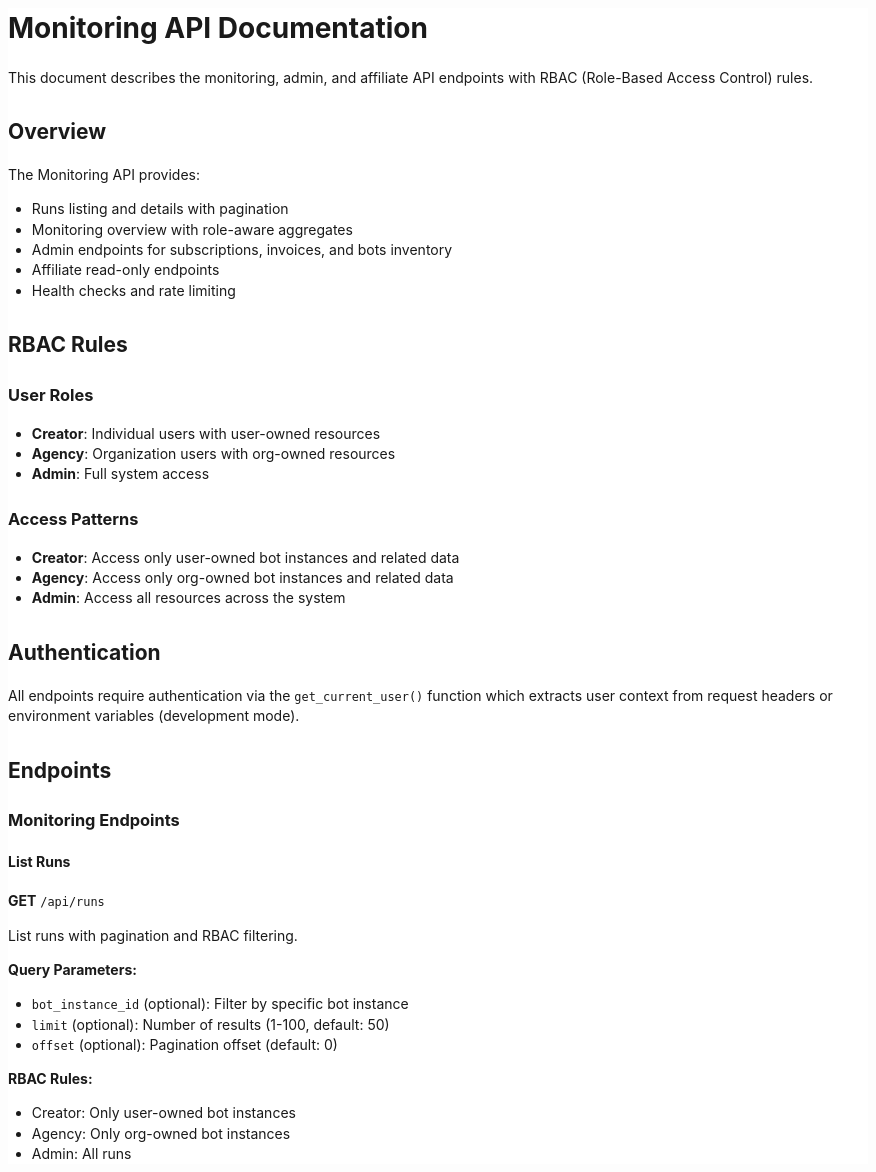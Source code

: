 # Monitoring API Documentation

This document describes the monitoring, admin, and affiliate API endpoints with RBAC (Role-Based Access Control) rules.

## Overview

The Monitoring API provides:
- Runs listing and details with pagination
- Monitoring overview with role-aware aggregates
- Admin endpoints for subscriptions, invoices, and bots inventory
- Affiliate read-only endpoints
- Health checks and rate limiting

## RBAC Rules

### User Roles
- **Creator**: Individual users with user-owned resources
- **Agency**: Organization users with org-owned resources  
- **Admin**: Full system access

### Access Patterns
- **Creator**: Access only user-owned bot instances and related data
- **Agency**: Access only org-owned bot instances and related data
- **Admin**: Access all resources across the system

## Authentication

All endpoints require authentication via the `get_current_user()` function which extracts user context from request headers or environment variables (development mode).

## Endpoints

### Monitoring Endpoints

#### List Runs
**GET** `/api/runs`

List runs with pagination and RBAC filtering.

**Query Parameters:**
- `bot_instance_id` (optional): Filter by specific bot instance
- `limit` (optional): Number of results (1-100, default: 50)
- `offset` (optional): Pagination offset (default: 0)

**RBAC Rules:**
- Creator: Only user-owned bot instances
- Agency: Only org-owned bot instances
- Admin: All runs
